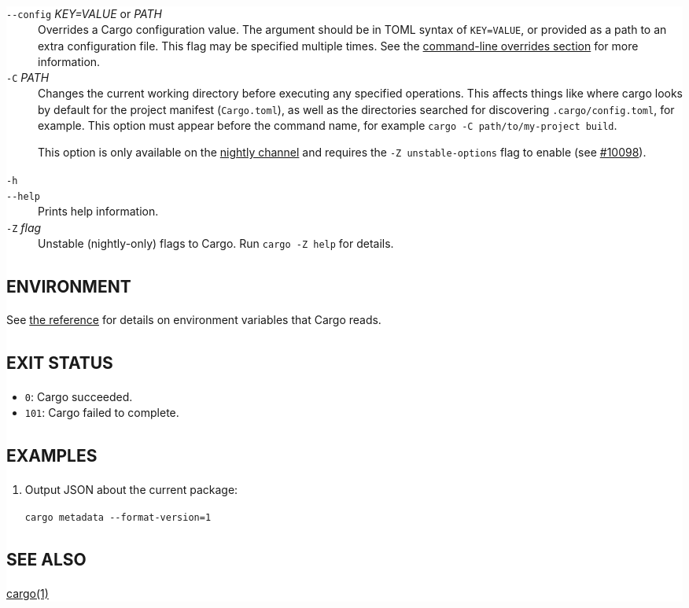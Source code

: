 
<dt class="option-term" id="option-cargo-metadata---config"><a class="option-anchor" href="#option-cargo-metadata---config"></a><code>--config</code> <em>KEY=VALUE</em> or <em>PATH</em></dt>
<dd class="option-desc">Overrides a Cargo configuration value. The argument should be in TOML syntax of <code>KEY=VALUE</code>,
or provided as a path to an extra configuration file. This flag may be specified multiple times.
See the <a href="../reference/config.html#command-line-overrides">command-line overrides section</a> for more information.</dd>


<dt class="option-term" id="option-cargo-metadata--C"><a class="option-anchor" href="#option-cargo-metadata--C"></a><code>-C</code> <em>PATH</em></dt>
<dd class="option-desc">Changes the current working directory before executing any specified operations. This affects
things like where cargo looks by default for the project manifest (<code>Cargo.toml</code>), as well as
the directories searched for discovering <code>.cargo/config.toml</code>, for example. This option must
appear before the command name, for example <code>cargo -C path/to/my-project build</code>.</p>
<p>This option is only available on the <a href="https://doc.rust-lang.org/book/appendix-07-nightly-rust.html">nightly
channel</a> and
requires the <code>-Z unstable-options</code> flag to enable (see
<a href="https://github.com/rust-lang/cargo/issues/10098">#10098</a>).</dd>


<dt class="option-term" id="option-cargo-metadata--h"><a class="option-anchor" href="#option-cargo-metadata--h"></a><code>-h</code></dt>
<dt class="option-term" id="option-cargo-metadata---help"><a class="option-anchor" href="#option-cargo-metadata---help"></a><code>--help</code></dt>
<dd class="option-desc">Prints help information.</dd>


<dt class="option-term" id="option-cargo-metadata--Z"><a class="option-anchor" href="#option-cargo-metadata--Z"></a><code>-Z</code> <em>flag</em></dt>
<dd class="option-desc">Unstable (nightly-only) flags to Cargo. Run <code>cargo -Z help</code> for details.</dd>


</dl>


## ENVIRONMENT

See [the reference](../reference/environment-variables.html) for
details on environment variables that Cargo reads.


## EXIT STATUS

* `0`: Cargo succeeded.
* `101`: Cargo failed to complete.


## EXAMPLES

1. Output JSON about the current package:

       cargo metadata --format-version=1

## SEE ALSO
[cargo(1)](cargo.html)
